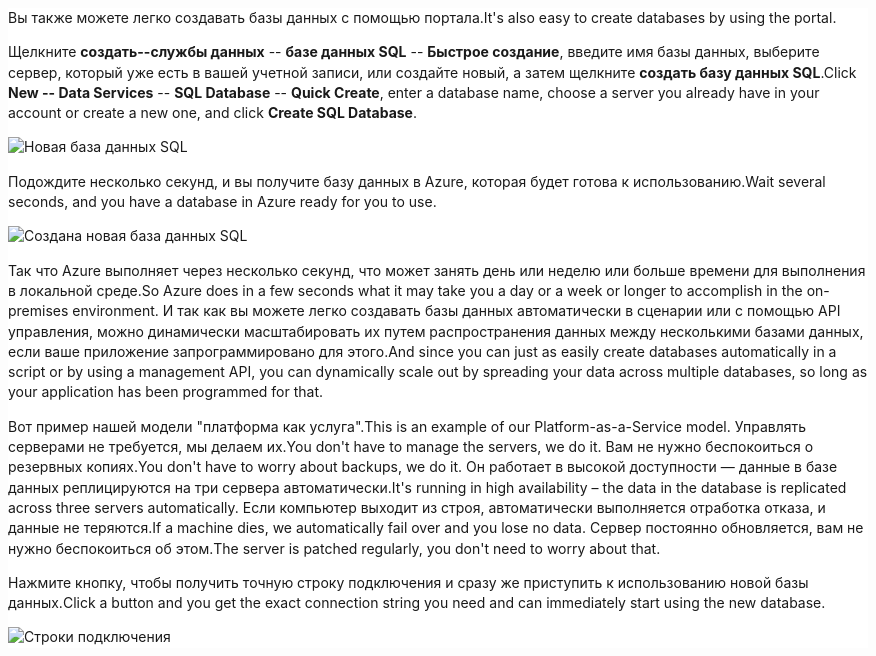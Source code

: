 <span data-ttu-id="ee5f2-305">Вы также можете легко создавать базы данных с помощью портала.</span><span class="sxs-lookup"><span data-stu-id="ee5f2-305">It's also easy to create databases by using the portal.</span></span>

<span data-ttu-id="ee5f2-306">Щелкните **создать--службы данных** -- **базе данных SQL** -- **Быстрое создание**, введите имя базы данных, выберите сервер, который уже есть в вашей учетной записи, или создайте новый, а затем щелкните **создать базу данных SQL**.</span><span class="sxs-lookup"><span data-stu-id="ee5f2-306">Click **New -- Data Services** -- **SQL Database** -- **Quick Create**, enter a database name, choose a server you already have in your account or create a new one, and click **Create SQL Database**.</span></span>

![Новая база данных SQL](data-storage-options/_static/image9.png)

<span data-ttu-id="ee5f2-308">Подождите несколько секунд, и вы получите базу данных в Azure, которая будет готова к использованию.</span><span class="sxs-lookup"><span data-stu-id="ee5f2-308">Wait several seconds, and you have a database in Azure ready for you to use.</span></span>

![Создана новая база данных SQL](data-storage-options/_static/image10.png)

<span data-ttu-id="ee5f2-310">Так что Azure выполняет через несколько секунд, что может занять день или неделю или больше времени для выполнения в локальной среде.</span><span class="sxs-lookup"><span data-stu-id="ee5f2-310">So Azure does in a few seconds what it may take you a day or a week or longer to accomplish in the on-premises environment.</span></span> <span data-ttu-id="ee5f2-311">И так как вы можете легко создавать базы данных автоматически в сценарии или с помощью API управления, можно динамически масштабировать их путем распространения данных между несколькими базами данных, если ваше приложение запрограммировано для этого.</span><span class="sxs-lookup"><span data-stu-id="ee5f2-311">And since you can just as easily create databases automatically in a script or by using a management API, you can dynamically scale out by spreading your data across multiple databases, so long as your application has been programmed for that.</span></span>

<span data-ttu-id="ee5f2-312">Вот пример нашей модели "платформа как услуга".</span><span class="sxs-lookup"><span data-stu-id="ee5f2-312">This is an example of our Platform-as-a-Service model.</span></span> <span data-ttu-id="ee5f2-313">Управлять серверами не требуется, мы делаем их.</span><span class="sxs-lookup"><span data-stu-id="ee5f2-313">You don't have to manage the servers, we do it.</span></span> <span data-ttu-id="ee5f2-314">Вам не нужно беспокоиться о резервных копиях.</span><span class="sxs-lookup"><span data-stu-id="ee5f2-314">You don't have to worry about backups, we do it.</span></span> <span data-ttu-id="ee5f2-315">Он работает в высокой доступности — данные в базе данных реплицируются на три сервера автоматически.</span><span class="sxs-lookup"><span data-stu-id="ee5f2-315">It's running in high availability – the data in the database is replicated across three servers automatically.</span></span> <span data-ttu-id="ee5f2-316">Если компьютер выходит из строя, автоматически выполняется отработка отказа, и данные не теряются.</span><span class="sxs-lookup"><span data-stu-id="ee5f2-316">If a machine dies, we automatically fail over and you lose no data.</span></span> <span data-ttu-id="ee5f2-317">Сервер постоянно обновляется, вам не нужно беспокоиться об этом.</span><span class="sxs-lookup"><span data-stu-id="ee5f2-317">The server is patched regularly, you don't need to worry about that.</span></span>

<span data-ttu-id="ee5f2-318">Нажмите кнопку, чтобы получить точную строку подключения и сразу же приступить к использованию новой базы данных.</span><span class="sxs-lookup"><span data-stu-id="ee5f2-318">Click a button and you get the exact connection string you need and can immediately start using the new database.</span></span>

![Строки подключения](data-storage-options/_static/image11.png)
